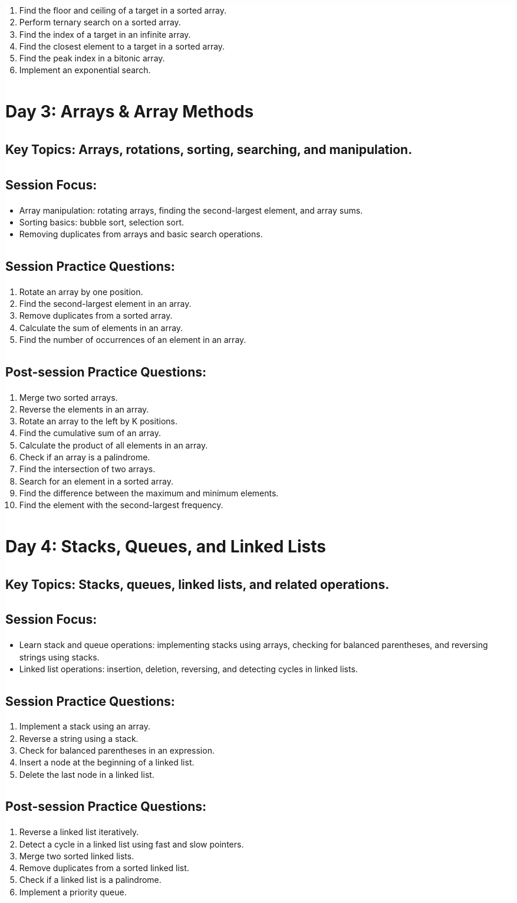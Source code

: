 1. Find the floor and ceiling of a target in a sorted array.
1. Perform ternary search on a sorted array.
1. Find the index of a target in an infinite array.
1. Find the closest element to a target in a sorted array.
1. Find the peak index in a bitonic array.
1. Implement an exponential search.

# Day 3: Arrays & Array Methods
## Key Topics: Arrays, rotations, sorting, searching, and manipulation.
## Session Focus:
- Array manipulation: rotating arrays, finding the second-largest element, and array sums.
- Sorting basics: bubble sort, selection sort.
- Removing duplicates from arrays and basic search operations.
## Session Practice Questions:
1. Rotate an array by one position.
1. Find the second-largest element in an array.
1. Remove duplicates from a sorted array.
1. Calculate the sum of elements in an array.
1. Find the number of occurrences of an element in an array.
## Post-session Practice Questions:
1. Merge two sorted arrays.
1. Reverse the elements in an array.
1. Rotate an array to the left by K positions.
1. Find the cumulative sum of an array.
1. Calculate the product of all elements in an array.
1. Check if an array is a palindrome.
1. Find the intersection of two arrays.
1. Search for an element in a sorted array.
1. Find the difference between the maximum and minimum elements.
1. Find the element with the second-largest frequency.

# Day 4: Stacks, Queues, and Linked Lists
## Key Topics: Stacks, queues, linked lists, and related operations.
## Session Focus:
- Learn stack and queue operations: implementing stacks using arrays, checking for balanced  parentheses, and reversing strings using stacks.
- Linked list operations: insertion, deletion, reversing, and detecting cycles in linked lists.
## Session Practice Questions:
1. Implement a stack using an array.
1. Reverse a string using a stack.
1. Check for balanced parentheses in an expression.
1. Insert a node at the beginning of a linked list.
1. Delete the last node in a linked list.
## Post-session Practice Questions:
1. Reverse a linked list iteratively.
1. Detect a cycle in a linked list using fast and slow pointers.
1. Merge two sorted linked lists.
1. Remove duplicates from a sorted linked list.
1. Check if a linked list is a palindrome.
1. Implement a priority queue.